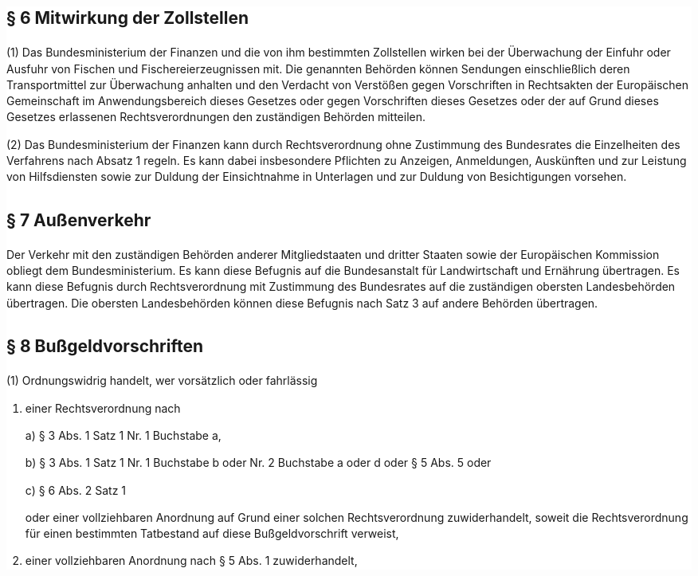 
## § 6 Mitwirkung der Zollstellen

(1) Das Bundesministerium der Finanzen und die von ihm bestimmten
Zollstellen wirken bei der Überwachung der Einfuhr oder Ausfuhr von
Fischen und Fischereierzeugnissen mit. Die genannten Behörden können
Sendungen einschließlich deren Transportmittel zur Überwachung
anhalten und den Verdacht von Verstößen gegen Vorschriften in
Rechtsakten der Europäischen Gemeinschaft im Anwendungsbereich dieses
Gesetzes oder gegen Vorschriften dieses Gesetzes oder der auf Grund
dieses Gesetzes erlassenen Rechtsverordnungen den zuständigen Behörden
mitteilen.

(2) Das Bundesministerium der Finanzen kann durch Rechtsverordnung
ohne Zustimmung des Bundesrates die Einzelheiten des Verfahrens nach
Absatz 1 regeln. Es kann dabei insbesondere Pflichten zu Anzeigen,
Anmeldungen, Auskünften und zur Leistung von Hilfsdiensten sowie zur
Duldung der Einsichtnahme in Unterlagen und zur Duldung von
Besichtigungen vorsehen.


## § 7 Außenverkehr

Der Verkehr mit den zuständigen Behörden anderer Mitgliedstaaten und
dritter Staaten sowie der Europäischen Kommission obliegt dem
Bundesministerium. Es kann diese Befugnis auf die Bundesanstalt für
Landwirtschaft und Ernährung übertragen. Es kann diese Befugnis durch
Rechtsverordnung mit Zustimmung des Bundesrates auf die zuständigen
obersten Landesbehörden übertragen. Die obersten Landesbehörden können
diese Befugnis nach Satz 3 auf andere Behörden übertragen.


## § 8 Bußgeldvorschriften

(1) Ordnungswidrig handelt, wer vorsätzlich oder fahrlässig

1.  einer Rechtsverordnung nach

    a)  § 3 Abs. 1 Satz 1 Nr. 1 Buchstabe a,


    b)  § 3 Abs. 1 Satz 1 Nr. 1 Buchstabe b oder Nr. 2 Buchstabe a oder d oder
        § 5 Abs. 5 oder


    c)  § 6 Abs. 2 Satz 1




    oder einer vollziehbaren Anordnung auf Grund einer solchen
    Rechtsverordnung zuwiderhandelt, soweit die Rechtsverordnung für einen
    bestimmten Tatbestand auf diese Bußgeldvorschrift verweist,


2.  einer vollziehbaren Anordnung nach § 5 Abs. 1 zuwiderhandelt,

